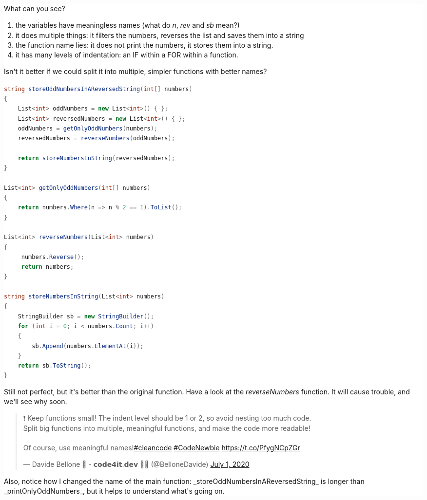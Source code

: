 What can you see?

1. the variables have meaningless names (what do _n_, _rev_ and _sb_ mean?)
2. it does multiple things: it filters the numbers, reverses the list and saves them into a string
3. the function name lies: it does not print the numbers, it stores them into a string.
4. it has many levels of indentation: an IF within a FOR within a function.

Isn't it better if we could split it into multiple, simpler functions with better names?

```cs
string storeOddNumbersInAReversedString(int[] numbers)
{
	List<int> oddNumbers = new List<int>() { };
	List<int> reversedNumbers = new List<int>() { };
	oddNumbers = getOnlyOddNumbers(numbers);
	reversedNumbers = reverseNumbers(oddNumbers);

	return storeNumbersInString(reversedNumbers);
}

List<int> getOnlyOddNumbers(int[] numbers)
{
	return numbers.Where(n => n % 2 == 1).ToList();
}

List<int> reverseNumbers(List<int> numbers)
{
	 numbers.Reverse();
	 return numbers;
}

string storeNumbersInString(List<int> numbers)
{
	StringBuilder sb = new StringBuilder();
	for (int i = 0; i < numbers.Count; i++)
	{
		sb.Append(numbers.ElementAt(i));
	}
	return sb.ToString();
}
```

Still not perfect, but it's better than the original function.
Have a look at the _reverseNumbers_ function. It will cause trouble, and we'll see why soon.

<blockquote class="twitter-tweet"><p lang="en" dir="ltr">❗ Keep functions small! The indent level should be 1 or 2, so avoid nesting too much code.<br>Split big functions into multiple, meaningful functions, and make the code more readable!<br><br>Of course, use meaningful names!<a href="https://twitter.com/hashtag/cleancode?src=hash&amp;ref_src=twsrc%5Etfw">#cleancode</a> <a href="https://twitter.com/hashtag/CodeNewbie?src=hash&amp;ref_src=twsrc%5Etfw">#CodeNewbie</a> <a href="https://t.co/PfygNCpZGr">https://t.co/PfygNCpZGr</a></p>&mdash; Davide Bellone 🐧 - 𝗰𝗼𝗱𝗲𝟰𝗶𝘁.𝗱𝗲𝘃 📃📃 (@BelloneDavide) <a href="https://twitter.com/BelloneDavide/status/1278401074714619904?ref_src=twsrc%5Etfw">July 1, 2020</a></blockquote>
Also, notice how I changed the name of the main function: _storeOddNumbersInAReversedString_ is longer than _printOnlyOddNumbers_, but it helps to understand what's going on.
